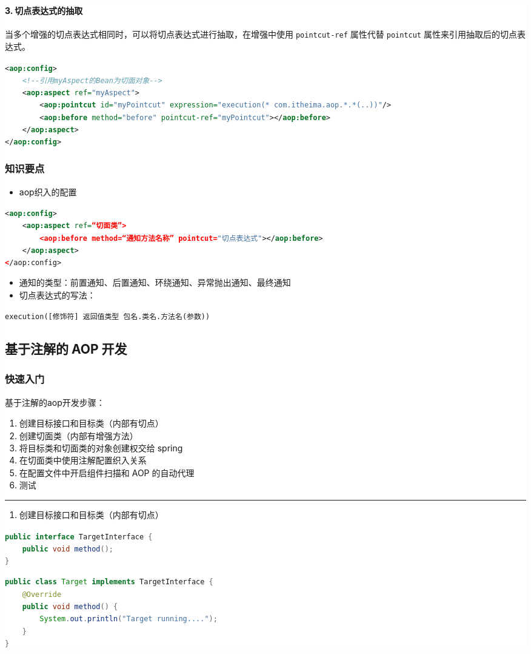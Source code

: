 #### 3. 切点表达式的抽取

当多个增强的切点表达式相同时，可以将切点表达式进行抽取，在增强中使用 `pointcut-ref` 属性代替 `pointcut` 属性来引用抽取后的切点表达式。

```xml
<aop:config>
    <!--引用myAspect的Bean为切面对象-->
    <aop:aspect ref="myAspect">
        <aop:pointcut id="myPointcut" expression="execution(* com.itheima.aop.*.*(..))"/>
        <aop:before method="before" pointcut-ref="myPointcut"></aop:before>
    </aop:aspect>
</aop:config>
```

### 知识要点

- aop织入的配置

```xml
<aop:config>
    <aop:aspect ref=“切面类”>
        <aop:before method=“通知方法名称” pointcut="切点表达式"></aop:before>
    </aop:aspect>
</aop:config>
```

- 通知的类型：前置通知、后置通知、环绕通知、异常抛出通知、最终通知
- 切点表达式的写法：

```xml
execution([修饰符] 返回值类型 包名.类名.方法名(参数))
```

## 基于注解的 AOP 开发

### 快速入门

基于注解的aop开发步骤：
1. 创建目标接口和目标类（内部有切点）
1. 创建切面类（内部有增强方法）
1. 将目标类和切面类的对象创建权交给 spring
1. 在切面类中使用注解配置织入关系
1. 在配置文件中开启组件扫描和 AOP 的自动代理
1. 测试

---

1. 创建目标接口和目标类（内部有切点）

```java
public interface TargetInterface {
    public void method();
}
```
```java
public class Target implements TargetInterface {
    @Override
    public void method() {
        System.out.println("Target running....");
    }
}
```
